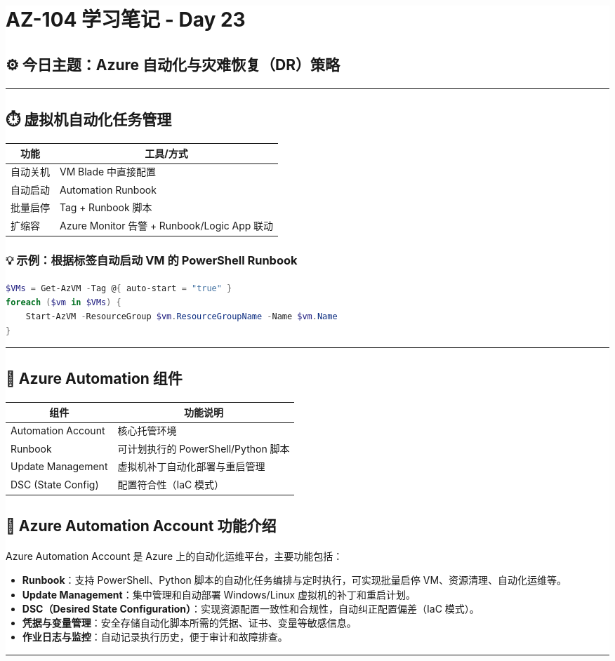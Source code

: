 
# AZ-104 学习笔记 - Day 23

## ⚙️ 今日主题：Azure 自动化与灾难恢复（DR）策略

---

## ⏱️ 虚拟机自动化任务管理

| 功能         | 工具/方式 |
|--------------|-----------|
| 自动关机     | VM Blade 中直接配置 |
| 自动启动     | Automation Runbook |
| 批量启停     | Tag + Runbook 脚本 |
| 扩缩容       | Azure Monitor 告警 + Runbook/Logic App 联动 |

### 💡 示例：根据标签自动启动 VM 的 PowerShell Runbook

```powershell
$VMs = Get-AzVM -Tag @{ auto-start = "true" }
foreach ($vm in $VMs) {
    Start-AzVM -ResourceGroup $vm.ResourceGroupName -Name $vm.Name
}
```

---

## 🤖 Azure Automation 组件

| 组件               | 功能说明 |
|--------------------|----------|
| Automation Account | 核心托管环境 |
| Runbook            | 可计划执行的 PowerShell/Python 脚本 |
| Update Management  | 虚拟机补丁自动化部署与重启管理 |
| DSC (State Config) | 配置符合性（IaC 模式） |

## 🤖 Azure Automation Account 功能介绍

Azure Automation Account 是 Azure 上的自动化运维平台，主要功能包括：

- **Runbook**：支持 PowerShell、Python 脚本的自动化任务编排与定时执行，可实现批量启停 VM、资源清理、自动化运维等。
- **Update Management**：集中管理和自动部署 Windows/Linux 虚拟机的补丁和重启计划。
- **DSC（Desired State Configuration）**：实现资源配置一致性和合规性，自动纠正配置偏差（IaC 模式）。
- **凭据与变量管理**：安全存储自动化脚本所需的凭据、证书、变量等敏感信息。
- **作业日志与监控**：自动记录执行历史，便于审计和故障排查。

---